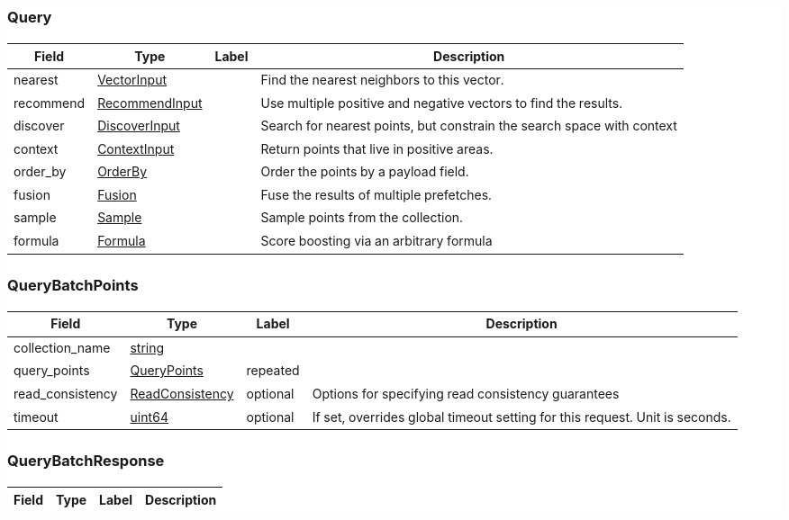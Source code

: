 



<a name="solvio-Query"></a>

### Query



| Field | Type | Label | Description |
| ----- | ---- | ----- | ----------- |
| nearest | [VectorInput](#solvio-VectorInput) |  | Find the nearest neighbors to this vector. |
| recommend | [RecommendInput](#solvio-RecommendInput) |  | Use multiple positive and negative vectors to find the results. |
| discover | [DiscoverInput](#solvio-DiscoverInput) |  | Search for nearest points, but constrain the search space with context |
| context | [ContextInput](#solvio-ContextInput) |  | Return points that live in positive areas. |
| order_by | [OrderBy](#solvio-OrderBy) |  | Order the points by a payload field. |
| fusion | [Fusion](#solvio-Fusion) |  | Fuse the results of multiple prefetches. |
| sample | [Sample](#solvio-Sample) |  | Sample points from the collection. |
| formula | [Formula](#solvio-Formula) |  | Score boosting via an arbitrary formula |






<a name="solvio-QueryBatchPoints"></a>

### QueryBatchPoints



| Field | Type | Label | Description |
| ----- | ---- | ----- | ----------- |
| collection_name | [string](#string) |  |  |
| query_points | [QueryPoints](#solvio-QueryPoints) | repeated |  |
| read_consistency | [ReadConsistency](#solvio-ReadConsistency) | optional | Options for specifying read consistency guarantees |
| timeout | [uint64](#uint64) | optional | If set, overrides global timeout setting for this request. Unit is seconds. |






<a name="solvio-QueryBatchResponse"></a>

### QueryBatchResponse



| Field | Type | Label | Description |
| ----- | ---- | ----- | ----------- |
